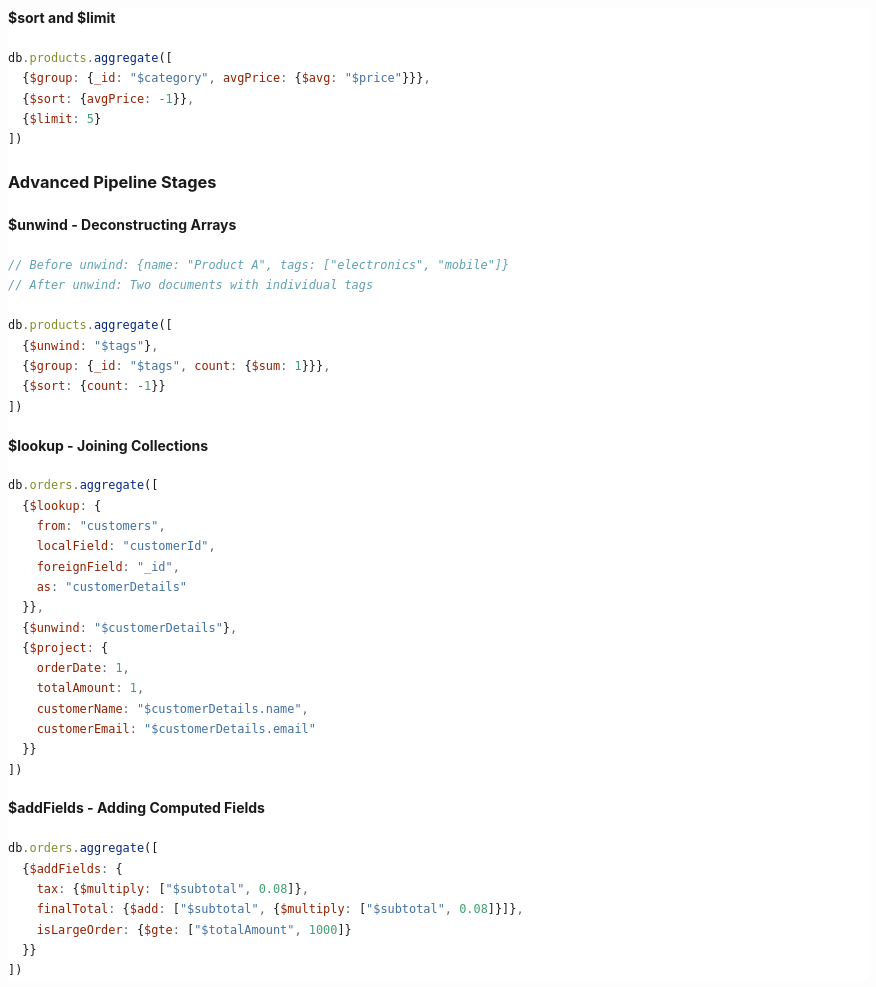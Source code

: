 #### $sort and $limit
```javascript
db.products.aggregate([
  {$group: {_id: "$category", avgPrice: {$avg: "$price"}}},
  {$sort: {avgPrice: -1}},
  {$limit: 5}
])
```

### Advanced Pipeline Stages

#### $unwind - Deconstructing Arrays
```javascript
// Before unwind: {name: "Product A", tags: ["electronics", "mobile"]}
// After unwind: Two documents with individual tags

db.products.aggregate([
  {$unwind: "$tags"},
  {$group: {_id: "$tags", count: {$sum: 1}}},
  {$sort: {count: -1}}
])
```

#### $lookup - Joining Collections
```javascript
db.orders.aggregate([
  {$lookup: {
    from: "customers",
    localField: "customerId",
    foreignField: "_id",
    as: "customerDetails"
  }},
  {$unwind: "$customerDetails"},
  {$project: {
    orderDate: 1,
    totalAmount: 1,
    customerName: "$customerDetails.name",
    customerEmail: "$customerDetails.email"
  }}
])
```

#### $addFields - Adding Computed Fields
```javascript
db.orders.aggregate([
  {$addFields: {
    tax: {$multiply: ["$subtotal", 0.08]},
    finalTotal: {$add: ["$subtotal", {$multiply: ["$subtotal", 0.08]}]},
    isLargeOrder: {$gte: ["$totalAmount", 1000]}
  }}
])
```
